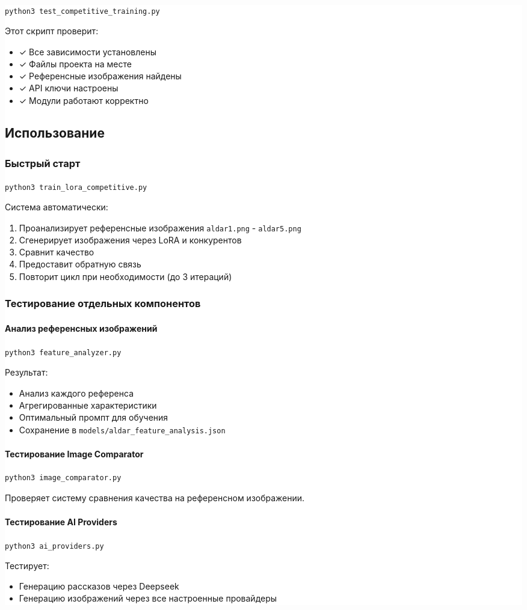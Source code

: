 ```bash
python3 test_competitive_training.py
```

Этот скрипт проверит:
- ✓ Все зависимости установлены
- ✓ Файлы проекта на месте
- ✓ Референсные изображения найдены
- ✓ API ключи настроены
- ✓ Модули работают корректно

## Использование

### Быстрый старт

```bash
python3 train_lora_competitive.py
```

Система автоматически:
1. Проанализирует референсные изображения `aldar1.png` - `aldar5.png`
2. Сгенерирует изображения через LoRA и конкурентов
3. Сравнит качество
4. Предоставит обратную связь
5. Повторит цикл при необходимости (до 3 итераций)

### Тестирование отдельных компонентов

#### Анализ референсных изображений

```bash
python3 feature_analyzer.py
```

Результат:
- Анализ каждого референса
- Агрегированные характеристики
- Оптимальный промпт для обучения
- Сохранение в `models/aldar_feature_analysis.json`

#### Тестирование Image Comparator

```bash
python3 image_comparator.py
```

Проверяет систему сравнения качества на референсном изображении.

#### Тестирование AI Providers

```bash
python3 ai_providers.py
```

Тестирует:
- Генерацию рассказов через Deepseek
- Генерацию изображений через все настроенные провайдеры
